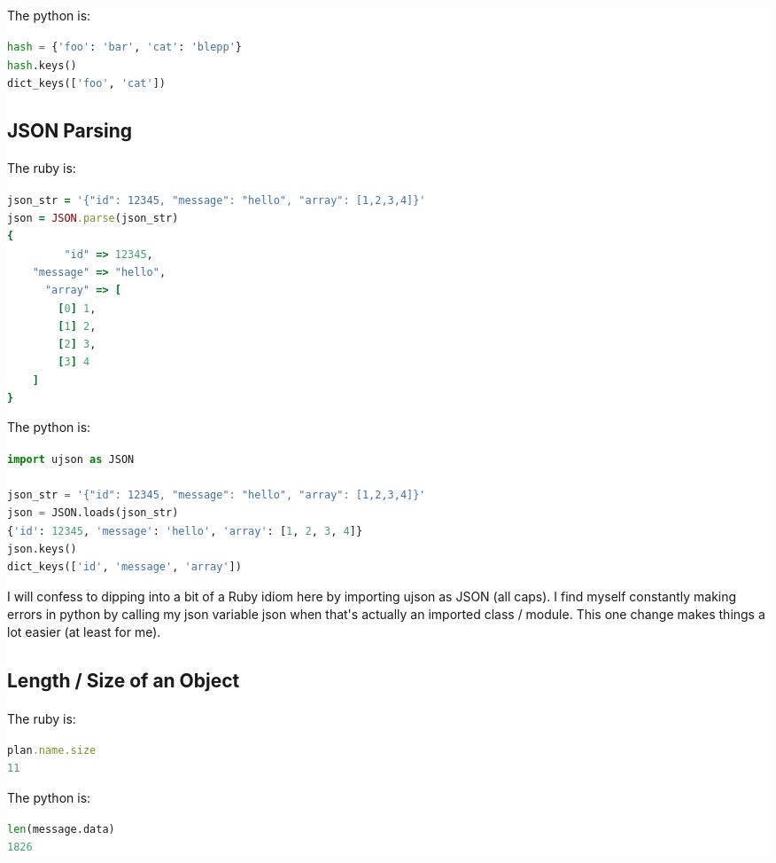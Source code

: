 The python is:

```python
hash = {'foo': 'bar', 'cat': 'blepp'}
hash.keys()
dict_keys(['foo', 'cat'])
```

## JSON Parsing

The ruby is:

```ruby
json_str = '{"id": 12345, "message": "hello", "array": [1,2,3,4]}'
json = JSON.parse(json_str)
{
         "id" => 12345,
    "message" => "hello",
      "array" => [
        [0] 1,
        [1] 2,
        [2] 3,
        [3] 4
    ]
}
```

The python is:

```python
import ujson as JSON

json_str = '{"id": 12345, "message": "hello", "array": [1,2,3,4]}'
json = JSON.loads(json_str)
{'id': 12345, 'message': 'hello', 'array': [1, 2, 3, 4]}
json.keys()
dict_keys(['id', 'message', 'array'])
```

I will confess to dipping into a bit of a Ruby idiom here by importing ujson as JSON (all caps).  I find myself constantly making errors in python by calling my json variable json when that's actually an imported class / module.  This one change makes things a lot easier (at least for me).

## Length / Size of an Object

The ruby is:

```ruby
plan.name.size
11
```

The python is:

```python
len(message.data)
1826
```
